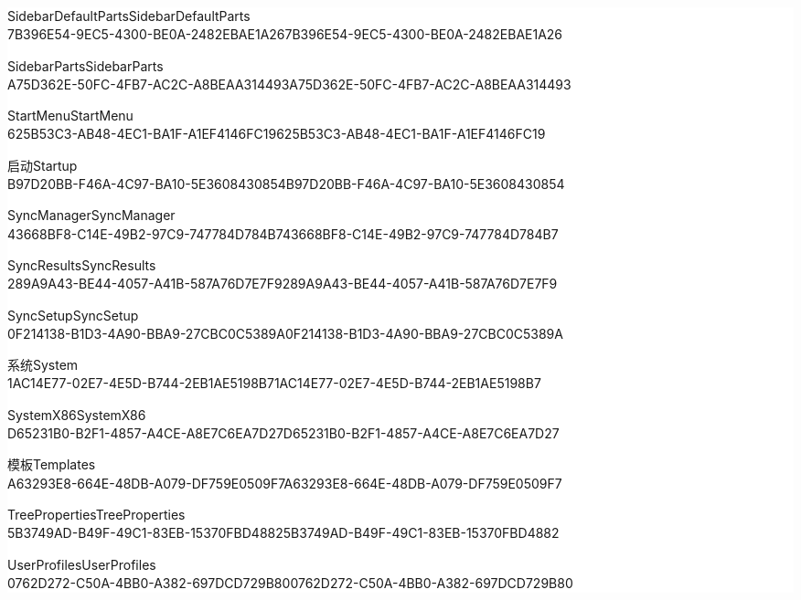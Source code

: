 <span data-ttu-id="7ca39-255">SidebarDefaultParts</span><span class="sxs-lookup"><span data-stu-id="7ca39-255">SidebarDefaultParts</span></span>  
 <span data-ttu-id="7ca39-256">7B396E54-9EC5-4300-BE0A-2482EBAE1A26</span><span class="sxs-lookup"><span data-stu-id="7ca39-256">7B396E54-9EC5-4300-BE0A-2482EBAE1A26</span></span>  
  
 <span data-ttu-id="7ca39-257">SidebarParts</span><span class="sxs-lookup"><span data-stu-id="7ca39-257">SidebarParts</span></span>  
 <span data-ttu-id="7ca39-258">A75D362E-50FC-4FB7-AC2C-A8BEAA314493</span><span class="sxs-lookup"><span data-stu-id="7ca39-258">A75D362E-50FC-4FB7-AC2C-A8BEAA314493</span></span>  
  
 <span data-ttu-id="7ca39-259">StartMenu</span><span class="sxs-lookup"><span data-stu-id="7ca39-259">StartMenu</span></span>  
 <span data-ttu-id="7ca39-260">625B53C3-AB48-4EC1-BA1F-A1EF4146FC19</span><span class="sxs-lookup"><span data-stu-id="7ca39-260">625B53C3-AB48-4EC1-BA1F-A1EF4146FC19</span></span>  
  
 <span data-ttu-id="7ca39-261">启动</span><span class="sxs-lookup"><span data-stu-id="7ca39-261">Startup</span></span>  
 <span data-ttu-id="7ca39-262">B97D20BB-F46A-4C97-BA10-5E3608430854</span><span class="sxs-lookup"><span data-stu-id="7ca39-262">B97D20BB-F46A-4C97-BA10-5E3608430854</span></span>  
  
 <span data-ttu-id="7ca39-263">SyncManager</span><span class="sxs-lookup"><span data-stu-id="7ca39-263">SyncManager</span></span>  
 <span data-ttu-id="7ca39-264">43668BF8-C14E-49B2-97C9-747784D784B7</span><span class="sxs-lookup"><span data-stu-id="7ca39-264">43668BF8-C14E-49B2-97C9-747784D784B7</span></span>  
  
 <span data-ttu-id="7ca39-265">SyncResults</span><span class="sxs-lookup"><span data-stu-id="7ca39-265">SyncResults</span></span>  
 <span data-ttu-id="7ca39-266">289A9A43-BE44-4057-A41B-587A76D7E7F9</span><span class="sxs-lookup"><span data-stu-id="7ca39-266">289A9A43-BE44-4057-A41B-587A76D7E7F9</span></span>  
  
 <span data-ttu-id="7ca39-267">SyncSetup</span><span class="sxs-lookup"><span data-stu-id="7ca39-267">SyncSetup</span></span>  
 <span data-ttu-id="7ca39-268">0F214138-B1D3-4A90-BBA9-27CBC0C5389A</span><span class="sxs-lookup"><span data-stu-id="7ca39-268">0F214138-B1D3-4A90-BBA9-27CBC0C5389A</span></span>  
  
 <span data-ttu-id="7ca39-269">系统</span><span class="sxs-lookup"><span data-stu-id="7ca39-269">System</span></span>  
 <span data-ttu-id="7ca39-270">1AC14E77-02E7-4E5D-B744-2EB1AE5198B7</span><span class="sxs-lookup"><span data-stu-id="7ca39-270">1AC14E77-02E7-4E5D-B744-2EB1AE5198B7</span></span>  
  
 <span data-ttu-id="7ca39-271">SystemX86</span><span class="sxs-lookup"><span data-stu-id="7ca39-271">SystemX86</span></span>  
 <span data-ttu-id="7ca39-272">D65231B0-B2F1-4857-A4CE-A8E7C6EA7D27</span><span class="sxs-lookup"><span data-stu-id="7ca39-272">D65231B0-B2F1-4857-A4CE-A8E7C6EA7D27</span></span>  
  
 <span data-ttu-id="7ca39-273">模板</span><span class="sxs-lookup"><span data-stu-id="7ca39-273">Templates</span></span>  
 <span data-ttu-id="7ca39-274">A63293E8-664E-48DB-A079-DF759E0509F7</span><span class="sxs-lookup"><span data-stu-id="7ca39-274">A63293E8-664E-48DB-A079-DF759E0509F7</span></span>  
  
 <span data-ttu-id="7ca39-275">TreeProperties</span><span class="sxs-lookup"><span data-stu-id="7ca39-275">TreeProperties</span></span>  
 <span data-ttu-id="7ca39-276">5B3749AD-B49F-49C1-83EB-15370FBD4882</span><span class="sxs-lookup"><span data-stu-id="7ca39-276">5B3749AD-B49F-49C1-83EB-15370FBD4882</span></span>  
  
 <span data-ttu-id="7ca39-277">UserProfiles</span><span class="sxs-lookup"><span data-stu-id="7ca39-277">UserProfiles</span></span>  
 <span data-ttu-id="7ca39-278">0762D272-C50A-4BB0-A382-697DCD729B80</span><span class="sxs-lookup"><span data-stu-id="7ca39-278">0762D272-C50A-4BB0-A382-697DCD729B80</span></span>  
  